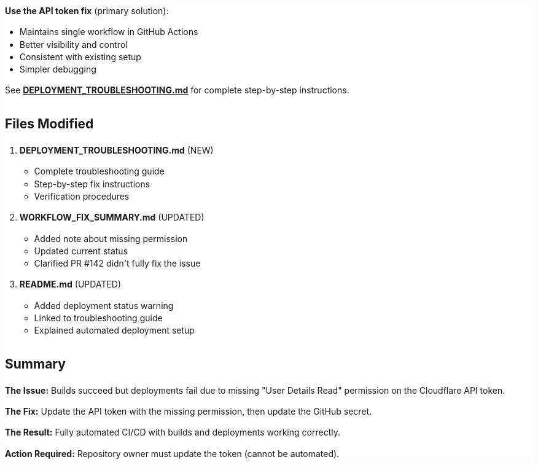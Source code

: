 **Use the API token fix** (primary solution):
- Maintains single workflow in GitHub Actions
- Better visibility and control
- Consistent with existing setup
- Simpler debugging

See **[DEPLOYMENT_TROUBLESHOOTING.md](./DEPLOYMENT_TROUBLESHOOTING.md)** for complete step-by-step instructions.

## Files Modified

1. **DEPLOYMENT_TROUBLESHOOTING.md** (NEW)
   - Complete troubleshooting guide
   - Step-by-step fix instructions
   - Verification procedures

2. **WORKFLOW_FIX_SUMMARY.md** (UPDATED)
   - Added note about missing permission
   - Updated current status
   - Clarified PR #142 didn't fully fix the issue

3. **README.md** (UPDATED)
   - Added deployment status warning
   - Linked to troubleshooting guide
   - Explained automated deployment setup

## Summary

**The Issue:** Builds succeed but deployments fail due to missing "User Details Read" permission on the Cloudflare API token.

**The Fix:** Update the API token with the missing permission, then update the GitHub secret.

**The Result:** Fully automated CI/CD with builds and deployments working correctly.

**Action Required:** Repository owner must update the token (cannot be automated).
